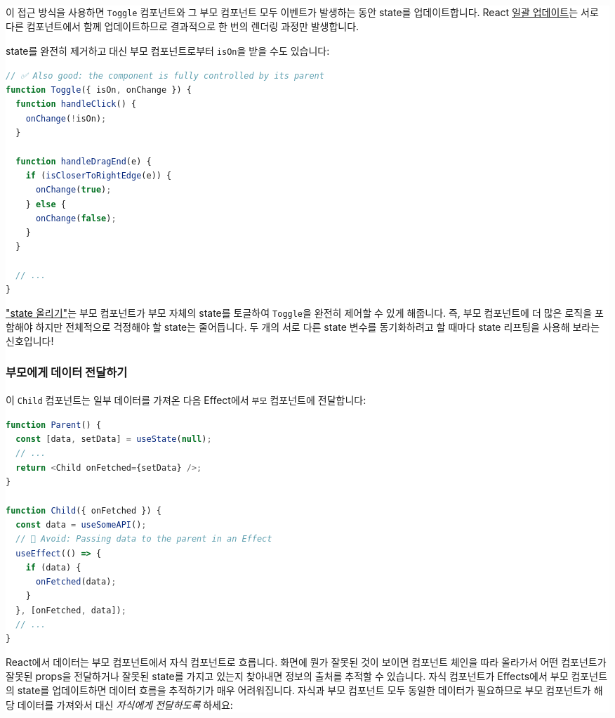 이 접근 방식을 사용하면 `Toggle` 컴포넌트와 그 부모 컴포넌트 모두 이벤트가 발생하는 동안 state를 업데이트합니다. React [일괄 업데이트](https://beta.reactjs.org/learn/queueing-a-series-of-state-updates)는 서로 다른 컴포넌트에서 함께 업데이트하므로 결과적으로 한 번의 렌더링 과정만 발생합니다.

state를 완전히 제거하고 대신 부모 컴포넌트로부터 `isOn`을 받을 수도 있습니다:

```javascript
// ✅ Also good: the component is fully controlled by its parent
function Toggle({ isOn, onChange }) {
  function handleClick() {
    onChange(!isOn);
  }

  function handleDragEnd(e) {
    if (isCloserToRightEdge(e)) {
      onChange(true);
    } else {
      onChange(false);
    }
  }

  // ...
}
```

["state 올리기"](https://react.dev/learn/sharing-state-between-components)는 부모 컴포넌트가 부모 자체의 state를 토글하여 `Toggle`을 완전히 제어할 수 있게 해줍니다. 즉, 부모 컴포넌트에 더 많은 로직을 포함해야 하지만 전체적으로 걱정해야 할 state는 줄어듭니다. 두 개의 서로 다른 state 변수를 동기화하려고 할 때마다 state 리프팅을 사용해 보라는 신호입니다!

### 부모에게 데이터 전달하기

이 `Child` 컴포넌트는 일부 데이터를 가져온 다음 Effect에서 `부모` 컴포넌트에 전달합니다:

```javascript
function Parent() {
  const [data, setData] = useState(null);
  // ...
  return <Child onFetched={setData} />;
}

function Child({ onFetched }) {
  const data = useSomeAPI();
  // 🔴 Avoid: Passing data to the parent in an Effect
  useEffect(() => {
    if (data) {
      onFetched(data);
    }
  }, [onFetched, data]);
  // ...
}
```

React에서 데이터는 부모 컴포넌트에서 자식 컴포넌트로 흐릅니다. 화면에 뭔가 잘못된 것이 보이면 컴포넌트 체인을 따라 올라가서 어떤 컴포넌트가 잘못된 props을 전달하거나 잘못된 state를 가지고 있는지 찾아내면 정보의 출처를 추적할 수 있습니다. 자식 컴포넌트가 Effects에서 부모 컴포넌트의 state를 업데이트하면 데이터 흐름을 추적하기가 매우 어려워집니다. 자식과 부모 컴포넌트 모두 동일한 데이터가 필요하므로 부모 컴포넌트가 해당 데이터를 가져와서 대신 _자식에게 전달하도록_ 하세요:
